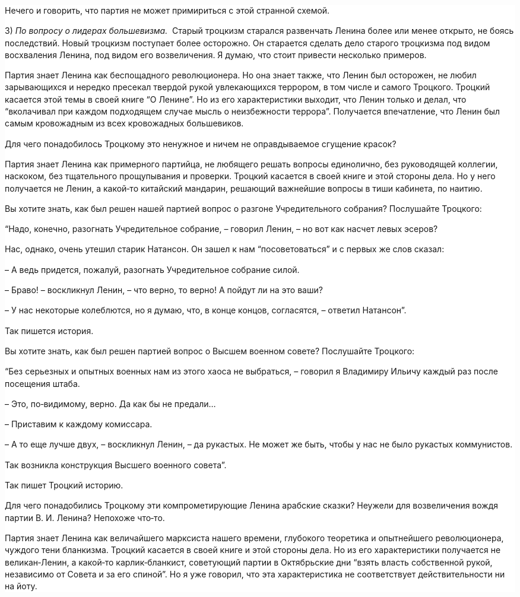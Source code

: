 Нечего и говорить, что партия не может примириться с этой странной схемой.

3) _По вопросу о лидерах большевизма._  Старый троцкизм старался развенчать Ленина более или менее открыто, не боясь последствий. Новый троцкизм поступает более осторожно. Он старается сделать дело старого троцкизма под видом восхваления Ленина, под видом его возвеличения. Я думаю, что стоит привести несколько примеров.

Партия знает Ленина как беспощадного революционера. Но она знает также, что Ленин был осторожен, не любил зарывающихся и нередко пресекал твердой рукой увлекающихся террором, в том числе и самого Троцкого. Троцкий касается этой темы в своей книге “О Ленине”. Но из его характеристики выходит, что Ленин только и делал, что “вколачивал при каждом подходящем случае мысль о неизбежности террора”. Получается впечатление, что Ленин был самым кровожадным из всех кровожадных большевиков.

Для чего понадобилось Троцкому это ненужное и ничем не оправдываемое сгущение красок?

Партия знает Ленина как примерного партийца, не любящего решать вопросы единолично, без руководящей коллегии, наскоком, без тщательного прощупывания и проверки. Троцкий касается в своей книге и этой стороны дела. Но у него получается не Ленин, а какой‑то китайский мандарин, решающий важнейшие вопросы в тиши кабинета, по наитию.

Вы хотите знать, как был решен нашей партией вопрос о разгоне Учредительного собрания? Послушайте Троцкого:

“Надо, конечно, разогнать Учредительное собрание, – говорил Ленин, – но вот как насчет левых эсеров?

Нас, однако, очень утешил старик Натансон. Он зашел к нам “посоветоваться” и с первых же слов сказал:

– А ведь придется, пожалуй, разогнать Учредительное собрание силой.

– Браво! – воскликнул Ленин, – что верно, то верно! А пойдут ли на это ваши?

– У нас некоторые колеблются, но я думаю, что, в конце концов, согласятся, – ответил Натансон”.

Так пишется история.

Вы хотите знать, как был решен партией вопрос о Высшем военном совете? Послушайте Троцкого:

“Без серьезных и опытных военных нам из этого хаоса не выбраться, – говорил я Владимиру Ильичу каждый раз после посещения штаба.

– Это, по‑видимому, верно. Да как бы не предали…

– Приставим к каждому комиссара.

– А то еще лучше двух, – воскликнул Ленин, – да рукастых. Не может же быть, чтобы у нас не было рукастых коммунистов.

Так возникла конструкция Высшего военного совета”.

Так пишет Троцкий историю.

Для чего понадобились Троцкому эти компрометирующие Ленина арабские сказки? Неужели для возвеличения вождя партии В. И. Ленина? Непохоже что‑то.

Партия знает Ленина как величайшего марксиста нашего времени, глубокого теоретика и опытнейшего революционера, чуждого тени бланкизма. Троцкий касается в своей книге и этой стороны дела. Но из его характеристики получается не великан‑Ленин, а какой‑то карлик‑бланкист, советующий партии в Октябрьские дни “взять власть собственной рукой, независимо от Совета и за его спиной”. Но я уже говорил, что эта характеристика не соответствует действительности ни на йоту.

